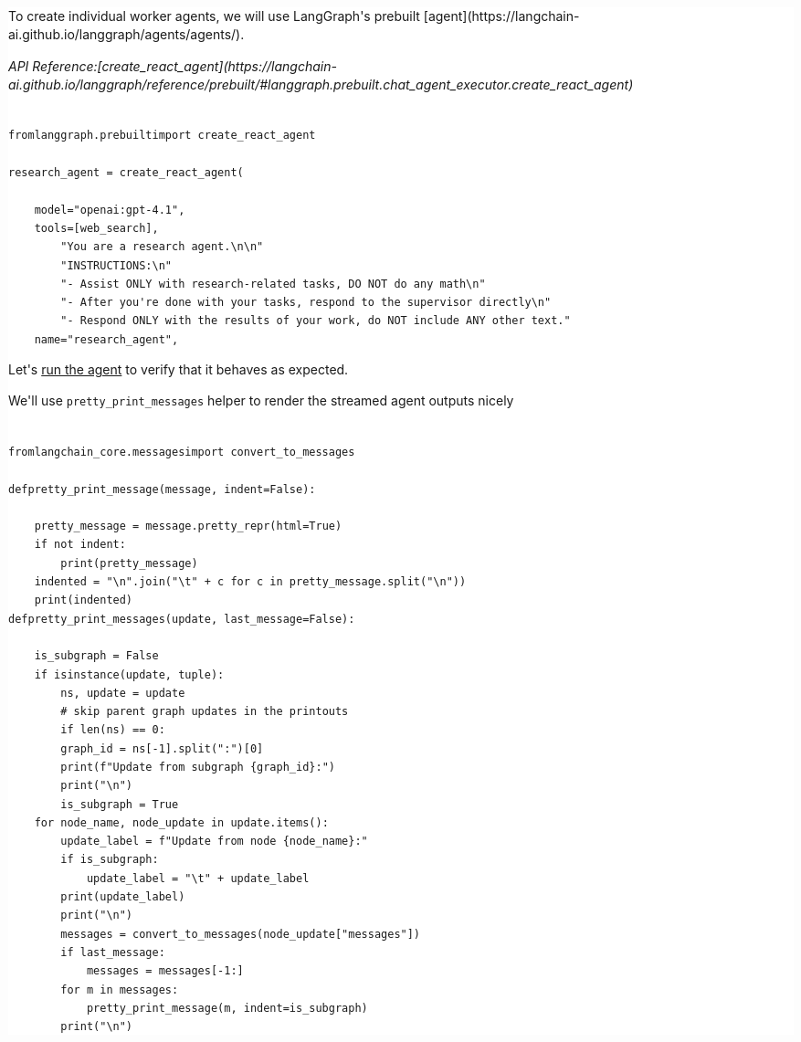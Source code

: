 To create individual worker agents, we will use LangGraph's prebuilt [agent](https://langchain-
ai.github.io/langgraph/agents/agents/).

_API Reference:[create_react_agent](https://langchain-
ai.github.io/langgraph/reference/prebuilt/#langgraph.prebuilt.chat_agent_executor.create_react_agent)_

```

fromlanggraph.prebuiltimport create_react_agent

research_agent = create_react_agent(

    model="openai:gpt-4.1",
    tools=[web_search],
        "You are a research agent.\n\n"
        "INSTRUCTIONS:\n"
        "- Assist ONLY with research-related tasks, DO NOT do any math\n"
        "- After you're done with your tasks, respond to the supervisor directly\n"
        "- Respond ONLY with the results of your work, do NOT include ANY other text."
    name="research_agent",

```

Let's [run the agent](https://langchain-ai.github.io/langgraph/agents/run_agents/) to verify that it
behaves as expected.

We'll use `pretty_print_messages` helper to render the streamed agent outputs nicely

```

fromlangchain_core.messagesimport convert_to_messages

defpretty_print_message(message, indent=False):

    pretty_message = message.pretty_repr(html=True)
    if not indent:
        print(pretty_message)
    indented = "\n".join("\t" + c for c in pretty_message.split("\n"))
    print(indented)
defpretty_print_messages(update, last_message=False):

    is_subgraph = False
    if isinstance(update, tuple):
        ns, update = update
        # skip parent graph updates in the printouts
        if len(ns) == 0:
        graph_id = ns[-1].split(":")[0]
        print(f"Update from subgraph {graph_id}:")
        print("\n")
        is_subgraph = True
    for node_name, node_update in update.items():
        update_label = f"Update from node {node_name}:"
        if is_subgraph:
            update_label = "\t" + update_label
        print(update_label)
        print("\n")
        messages = convert_to_messages(node_update["messages"])
        if last_message:
            messages = messages[-1:]
        for m in messages:
            pretty_print_message(m, indent=is_subgraph)
        print("\n")

```
